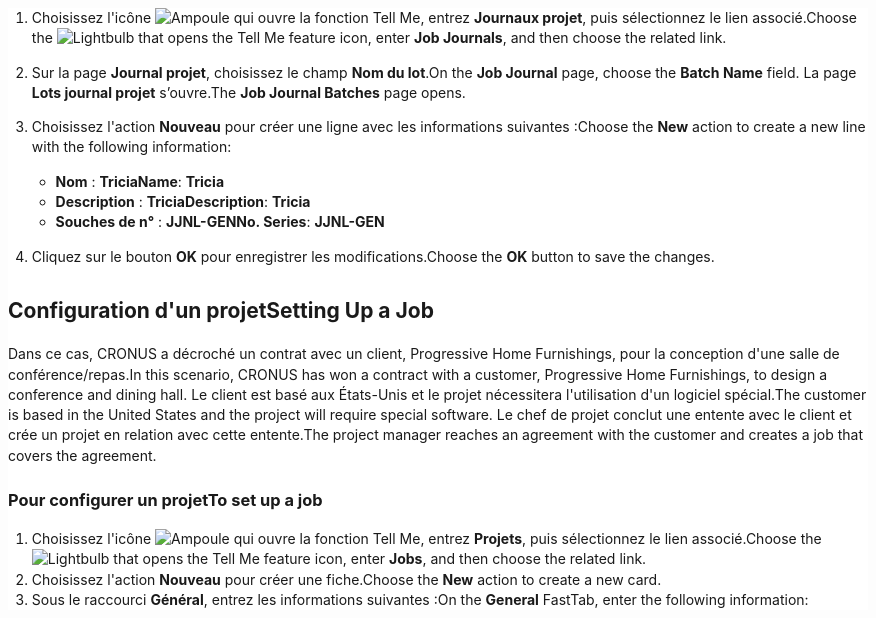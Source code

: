 1.  <span data-ttu-id="d48a8-174">Choisissez l'icône ![Ampoule qui ouvre la fonction Tell Me](media/ui-search/search_small.png "Dites-moi ce que vous voulez faire"), entrez **Journaux projet**, puis sélectionnez le lien associé.</span><span class="sxs-lookup"><span data-stu-id="d48a8-174">Choose the ![Lightbulb that opens the Tell Me feature](media/ui-search/search_small.png "Tell me what you want to do") icon, enter **Job Journals**, and then choose the related link.</span></span>  
2.  <span data-ttu-id="d48a8-175">Sur la page **Journal projet**, choisissez le champ **Nom du lot**.</span><span class="sxs-lookup"><span data-stu-id="d48a8-175">On the **Job Journal** page, choose the **Batch Name** field.</span></span> <span data-ttu-id="d48a8-176">La page **Lots journal projet** s’ouvre.</span><span class="sxs-lookup"><span data-stu-id="d48a8-176">The **Job Journal Batches** page opens.</span></span>  
3.  <span data-ttu-id="d48a8-177">Choisissez l'action **Nouveau** pour créer une ligne avec les informations suivantes :</span><span class="sxs-lookup"><span data-stu-id="d48a8-177">Choose the **New** action to create a new line with the following information:</span></span>  

    - <span data-ttu-id="d48a8-178">**Nom** : **Tricia**</span><span class="sxs-lookup"><span data-stu-id="d48a8-178">**Name**: **Tricia**</span></span>  
    - <span data-ttu-id="d48a8-179">**Description** : **Tricia**</span><span class="sxs-lookup"><span data-stu-id="d48a8-179">**Description**: **Tricia**</span></span>  
    - <span data-ttu-id="d48a8-180">**Souches de n°** : **JJNL-GEN**</span><span class="sxs-lookup"><span data-stu-id="d48a8-180">**No. Series**: **JJNL-GEN**</span></span>  

4.  <span data-ttu-id="d48a8-181">Cliquez sur le bouton **OK** pour enregistrer les modifications.</span><span class="sxs-lookup"><span data-stu-id="d48a8-181">Choose the **OK**  button to save the changes.</span></span>

## <a name="setting-up-a-job"></a><span data-ttu-id="d48a8-182">Configuration d'un projet</span><span class="sxs-lookup"><span data-stu-id="d48a8-182">Setting Up a Job</span></span>  
 <span data-ttu-id="d48a8-183">Dans ce cas, CRONUS a décroché un contrat avec un client, Progressive Home Furnishings, pour la conception d'une salle de conférence/repas.</span><span class="sxs-lookup"><span data-stu-id="d48a8-183">In this scenario, CRONUS has won a contract with a customer, Progressive Home Furnishings, to design a conference and dining hall.</span></span> <span data-ttu-id="d48a8-184">Le client est basé aux États-Unis et le projet nécessitera l'utilisation d'un logiciel spécial.</span><span class="sxs-lookup"><span data-stu-id="d48a8-184">The customer is based in the United States and the project will require special software.</span></span> <span data-ttu-id="d48a8-185">Le chef de projet conclut une entente avec le client et crée un projet en relation avec cette entente.</span><span class="sxs-lookup"><span data-stu-id="d48a8-185">The project manager reaches an agreement with the customer and creates a job that covers the agreement.</span></span>  

### <a name="to-set-up-a-job"></a><span data-ttu-id="d48a8-186">Pour configurer un projet</span><span class="sxs-lookup"><span data-stu-id="d48a8-186">To set up a job</span></span>  

1.  <span data-ttu-id="d48a8-187">Choisissez l'icône ![Ampoule qui ouvre la fonction Tell Me](media/ui-search/search_small.png "Dites-moi ce que vous voulez faire"), entrez **Projets**, puis sélectionnez le lien associé.</span><span class="sxs-lookup"><span data-stu-id="d48a8-187">Choose the ![Lightbulb that opens the Tell Me feature](media/ui-search/search_small.png "Tell me what you want to do") icon, enter **Jobs**, and then choose the related link.</span></span>  
2.  <span data-ttu-id="d48a8-188">Choisissez l'action **Nouveau** pour créer une fiche.</span><span class="sxs-lookup"><span data-stu-id="d48a8-188">Choose the **New** action to create a new card.</span></span>  
3.  <span data-ttu-id="d48a8-189">Sous le raccourci **Général**, entrez les informations suivantes :</span><span class="sxs-lookup"><span data-stu-id="d48a8-189">On the **General** FastTab, enter the following information:</span></span>  
